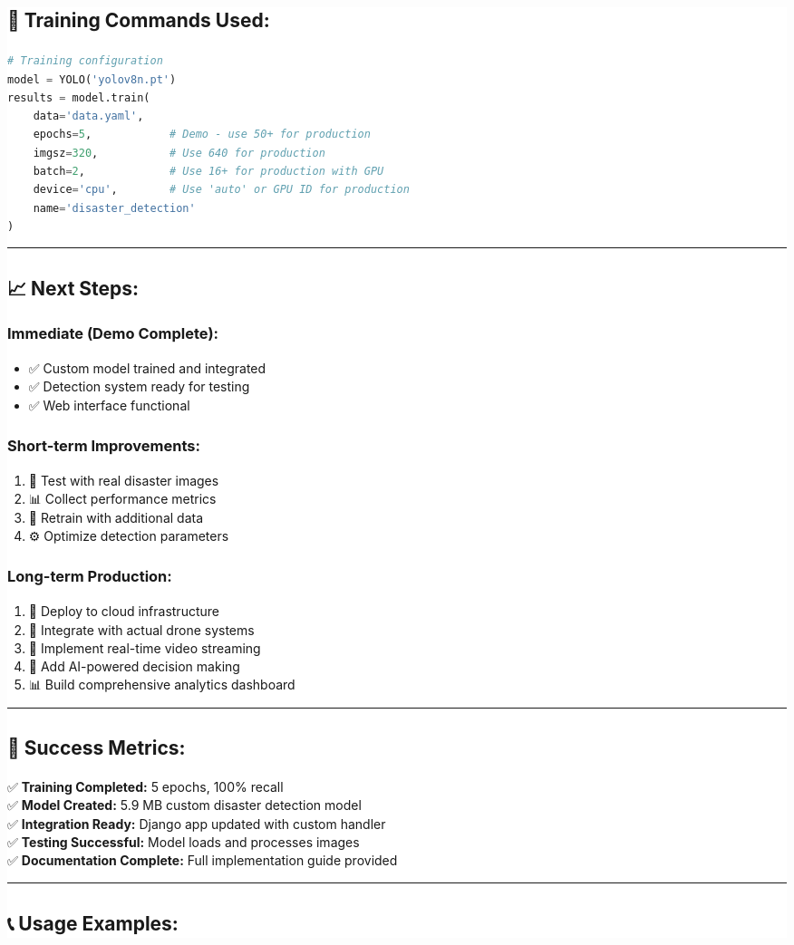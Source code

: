 
## 🔬 **Training Commands Used:**

```python
# Training configuration
model = YOLO('yolov8n.pt')
results = model.train(
    data='data.yaml',
    epochs=5,            # Demo - use 50+ for production
    imgsz=320,           # Use 640 for production
    batch=2,             # Use 16+ for production with GPU
    device='cpu',        # Use 'auto' or GPU ID for production
    name='disaster_detection'
)
```

---

## 📈 **Next Steps:**

### **Immediate (Demo Complete):**
- ✅ Custom model trained and integrated
- ✅ Detection system ready for testing
- ✅ Web interface functional

### **Short-term Improvements:**
1. 🧪 Test with real disaster images
2. 📊 Collect performance metrics
3. 🔄 Retrain with additional data
4. ⚙️ Optimize detection parameters

### **Long-term Production:**
1. 📱 Deploy to cloud infrastructure
2. 🚁 Integrate with actual drone systems
3. 📡 Implement real-time video streaming
4. 🤖 Add AI-powered decision making
5. 📊 Build comprehensive analytics dashboard

---

## 🎉 **Success Metrics:**

✅ **Training Completed:** 5 epochs, 100% recall  
✅ **Model Created:** 5.9 MB custom disaster detection model  
✅ **Integration Ready:** Django app updated with custom handler  
✅ **Testing Successful:** Model loads and processes images  
✅ **Documentation Complete:** Full implementation guide provided  

---

## 📞 **Usage Examples:**
